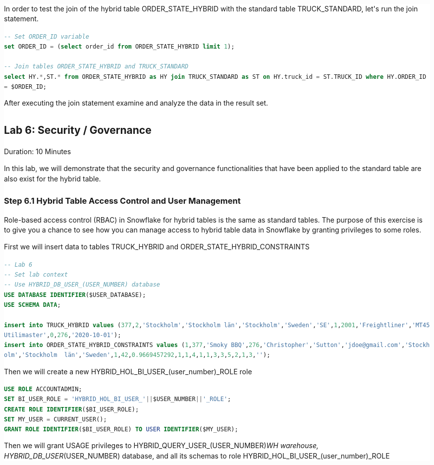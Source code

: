 In order to test the join of the hybrid table ORDER_STATE_HYBRID with the standard table TRUCK_STANDARD, let's run the join statement.

```sql
-- Set ORDER_ID variable
set ORDER_ID = (select order_id from ORDER_STATE_HYBRID limit 1);

-- Join tables ORDER_STATE_HYBRID and TRUCK_STANDARD
select HY.*,ST.* from ORDER_STATE_HYBRID as HY join TRUCK_STANDARD as ST on HY.truck_id = ST.TRUCK_ID where HY.ORDER_ID = $ORDER_ID;
```

After executing the join statement examine and analyze the data in the result set.


## Lab 6: Security / Governance
Duration: 10 Minutes

In this lab, we will demonstrate that the security and governance functionalities that have been applied to the standard table are also exist for the hybrid table. 

### Step 6.1 Hybrid Table Access Control and User Management

Role-based access control (RBAC) in Snowflake for hybrid tables is the same as standard tables.
The purpose of this exercise is to give you a chance to see how you can manage access to hybrid table data in Snowflake by granting privileges to some roles.

First we will insert data to tables TRUCK_HYBRID and ORDER_STATE_HYBRID_CONSTRAINTS

```sql
-- Lab 6
-- Set lab context
-- Use HYBRID_DB_USER_(USER_NUMBER) database
USE DATABASE IDENTIFIER($USER_DATABASE);
USE SCHEMA DATA;

insert into TRUCK_HYBRID values (377,2,'Stockholm','Stockholm län','Stockholm','Sweden','SE',1,2001,'Freightliner','MT45 Utilimaster',0,276,'2020-10-01');
insert into ORDER_STATE_HYBRID_CONSTRAINTS values (1,377,'Smoky BBQ',276,'Christopher','Sutton','jdoe@gmail.com','Stockholm','Stockholm  län','Sweden',1,42,0.9669457292,1,1,4,1,1,3,3,5,2,1,3,'');
```

Then we will create a new HYBRID_HOL_BI_USER_(user_number)_ROLE role

```sql
USE ROLE ACCOUNTADMIN;
SET BI_USER_ROLE = 'HYBRID_HOL_BI_USER_'||$USER_NUMBER||'_ROLE';
CREATE ROLE IDENTIFIER($BI_USER_ROLE);
SET MY_USER = CURRENT_USER();
GRANT ROLE IDENTIFIER($BI_USER_ROLE) TO USER IDENTIFIER($MY_USER);
```

Then we will grant USAGE privileges to HYBRID_QUERY_USER_(USER_NUMBER)_WH warehouse, HYBRID_DB_USER_(USER_NUMBER) database, and all its schemas to role HYBRID_HOL_BI_USER_(user_number)_ROLE
